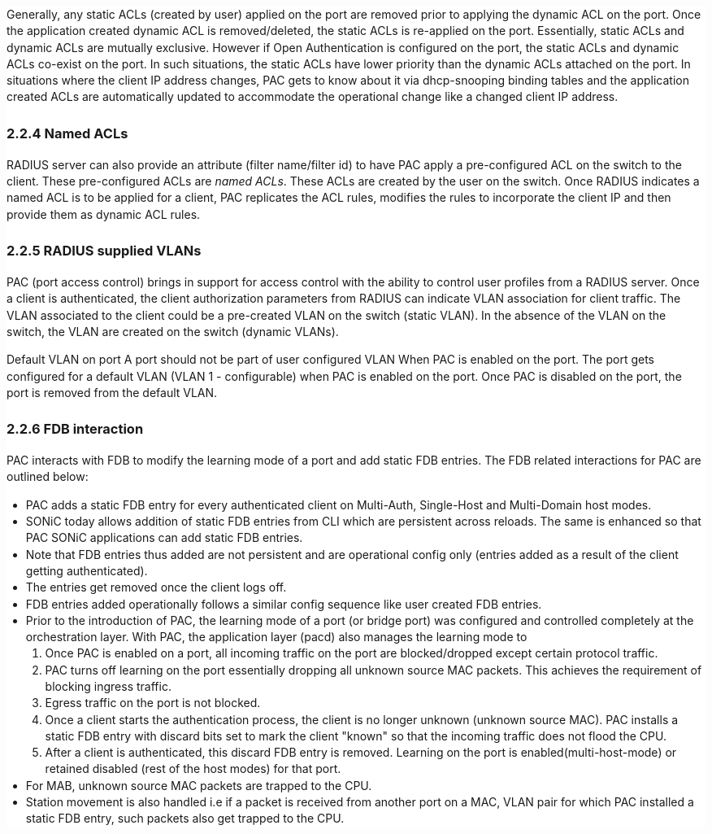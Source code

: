 Generally, any static ACLs (created by user) applied on the port are removed prior to applying the dynamic ACL on the port. Once the application created dynamic ACL is removed/deleted, the static ACLs is re-applied on the port. Essentially, static ACLs and dynamic ACLs are mutually exclusive. However if Open Authentication is configured on the port, the static ACLs and dynamic ACLs co-exist on the port. In such situations, the static ACLs have lower priority than the dynamic ACLs attached on the port. In situations where the client IP address changes, PAC gets to know about it via dhcp-snooping binding tables and the application created ACLs are automatically updated to accommodate the operational change like a changed client IP address.   


### 2.2.4 Named ACLs
RADIUS server can also provide an attribute (filter name/filter id) to have PAC apply a pre-configured ACL on the switch to the client. These pre-configured ACLs are *named ACLs*. These ACLs are created by the user on the switch. Once RADIUS indicates a named ACL is to be applied for a client, PAC replicates the ACL rules, modifies the rules to incorporate the client IP and then provide them as dynamic ACL rules.

### 2.2.5 RADIUS supplied VLANs
PAC (port access control) brings in support for access control with the ability to control user profiles from a RADIUS server. Once a client is authenticated, the client authorization parameters from RADIUS can indicate VLAN association for client traffic. The VLAN associated to the client could be a pre-created VLAN on the switch (static VLAN). In the absence of the VLAN on the switch, the VLAN are created on the switch (dynamic VLANs).

Default VLAN on port
A port should not be part of user configured VLAN When PAC is enabled on the port. The port gets configured for a default VLAN (VLAN 1 - configurable) when PAC is enabled on the port. Once PAC is disabled on the port, the port is removed from the default VLAN.

### 2.2.6 FDB interaction
PAC interacts with FDB to modify the learning mode of a port and add static FDB entries. The FDB related interactions for PAC are outlined below:
- PAC adds a static FDB entry for every authenticated client on Multi-Auth, Single-Host and Multi-Domain host modes.   
- SONiC today allows addition of static FDB entries from CLI which are persistent across reloads. The same is enhanced so that PAC SONiC applications can add static FDB entries. 
- Note that FDB entries thus added are not persistent and are operational config only (entries added as a result of the client getting authenticated).   
- The entries get removed once the client logs off.   
- FDB entries added operationally follows a similar config sequence like user created FDB entries.   
- Prior to the introduction of PAC, the learning mode of a port (or bridge port) was configured and controlled completely at the orchestration layer. With PAC, the application layer (pacd) also manages the learning mode to
	1. Once PAC is enabled on a port, all incoming traffic on the port are blocked/dropped except certain protocol traffic.
	2. PAC turns off learning on the port essentially dropping all unknown source MAC packets. This achieves the requirement of blocking ingress traffic.
	3. Egress traffic on the port is not blocked.
	4. Once a client starts the authentication process, the client is no longer unknown (unknown source MAC). PAC installs a static FDB entry with discard bits set to mark the client "known" so that the incoming traffic does not flood the CPU.
	5. After a client is authenticated, this discard FDB entry is removed. Learning on the port is enabled(multi-host-mode) or retained disabled (rest of the host modes) for that port.
- For MAB, unknown source MAC packets are trapped to the CPU.
- Station movement is also handled i.e if a packet is received from another port on a MAC, VLAN pair for which PAC installed a static FDB entry, such packets also get trapped to the CPU.
